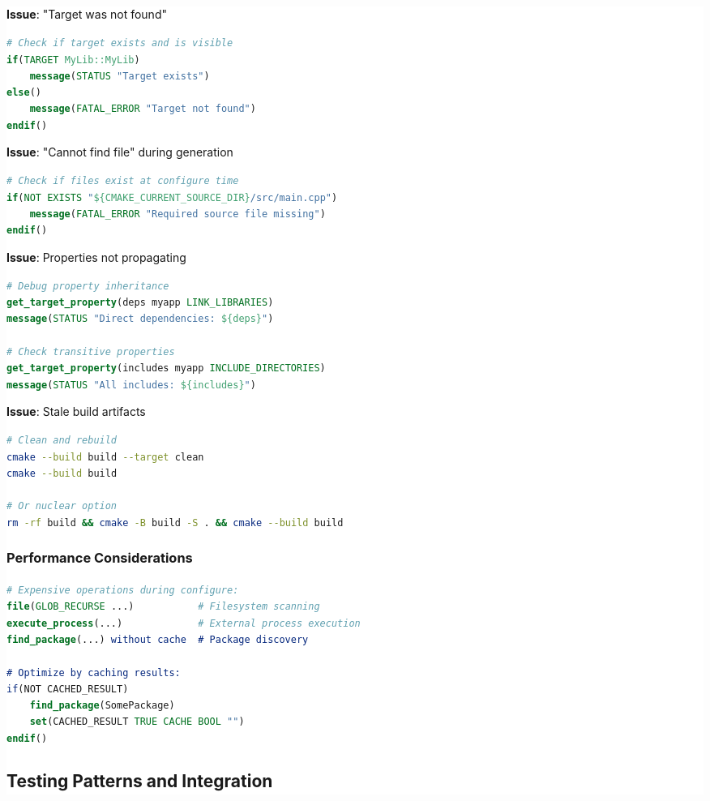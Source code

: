 **Issue**: "Target was not found"
```cmake
# Check if target exists and is visible
if(TARGET MyLib::MyLib)
    message(STATUS "Target exists")
else()
    message(FATAL_ERROR "Target not found")
endif()
```

**Issue**: "Cannot find file" during generation
```cmake
# Check if files exist at configure time
if(NOT EXISTS "${CMAKE_CURRENT_SOURCE_DIR}/src/main.cpp")
    message(FATAL_ERROR "Required source file missing")
endif()
```

**Issue**: Properties not propagating
```cmake
# Debug property inheritance
get_target_property(deps myapp LINK_LIBRARIES)
message(STATUS "Direct dependencies: ${deps}")

# Check transitive properties
get_target_property(includes myapp INCLUDE_DIRECTORIES)  
message(STATUS "All includes: ${includes}")
```

**Issue**: Stale build artifacts
```bash
# Clean and rebuild
cmake --build build --target clean
cmake --build build

# Or nuclear option
rm -rf build && cmake -B build -S . && cmake --build build
```

### Performance Considerations

```cmake
# Expensive operations during configure:
file(GLOB_RECURSE ...)           # Filesystem scanning
execute_process(...)             # External process execution
find_package(...) without cache  # Package discovery

# Optimize by caching results:
if(NOT CACHED_RESULT)
    find_package(SomePackage)
    set(CACHED_RESULT TRUE CACHE BOOL "")
endif()
```

## Testing Patterns and Integration
